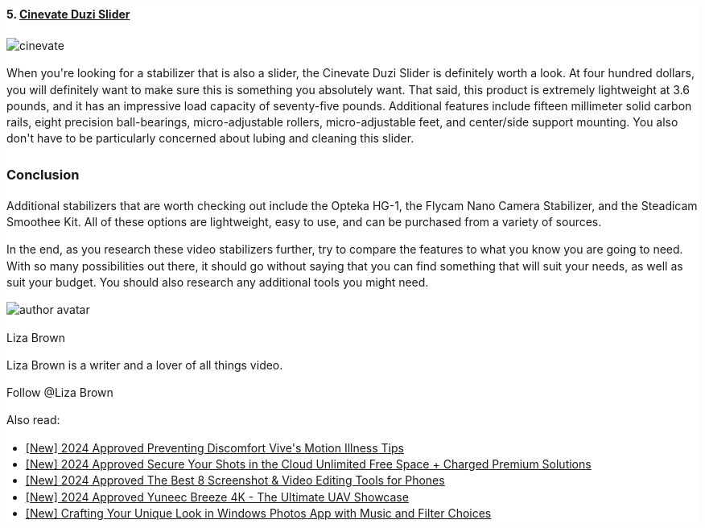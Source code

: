 #### 5\. [Cinevate Duzi Slider](http://www.bhphotovideo.com/c/product/1010735-REG/cinevate%5Finc%5Fciduzi02%5Fduzi%5Fcamera%5Fslider.html/BI/5982/KBID/6868/DFF/d10-v21-t1-x468844)

![cinevate](https://images.wondershare.com/filmora/article-images/cinevate.jpg)

When you're looking for a stabilizer that is also a slider, the Cinevate Duzi Slider is definitely worth a look. At four hundred dollars, you will definitely want to make sure this is something you absolutely want. That said, this product is extremely lightweight at 3.6 pounds, and it has an impressive load capacity of seventy-five pounds. Additional features include fifteen millimeter solid carbon rails, eight precision ball-bearings, micro-adjustable rollers, micro-adjustable feet, and center/side support mounting. You also don't have to be particularly concerned about lubing and cleaning this slider.

### Conclusion

Additional stabilizers that are worth checking out include the Opteka HG-1, the Flycam Nano Camera Stabilizer, and the Steadicam Smoothee Kit. All of these options are lightweight, easy to use, and can be purchased from a variety of sources.

In the end, as you research these video stabilizers further, try to compare the features to what you know you are going to need. With so many possibilities out there, it should go without saying that you can find something that will suit your needs, as well as suit your budget. You should also research any additional tools you might need.

![author avatar](https://lh5.googleusercontent.com/-AIMmjowaFs4/AAAAAAAAAAI/AAAAAAAAABc/Y5UmwDaI7HU/s250-c-k/photo.jpg)

Liza Brown

Liza Brown is a writer and a lover of all things video.

Follow @Liza Brown


<ins class="adsbygoogle"
     style="display:block"
     data-ad-format="autorelaxed"
     data-ad-client="ca-pub-7571918770474297"
     data-ad-slot="1223367746"></ins>



<ins class="adsbygoogle"
     style="display:block"
     data-ad-client="ca-pub-7571918770474297"
     data-ad-slot="8358498916"
     data-ad-format="auto"
     data-full-width-responsive="true"></ins>


<span class="atpl-alsoreadstyle">Also read:</span>
<div><ul>
<li><a href="https://article-helps.techidaily.com/new-2024-approved-preventing-discomfort-vives-motion-illness-tips/"><u>[New] 2024 Approved  Preventing Discomfort  Vive's Motion Illness Tips</u></a></li>
<li><a href="https://article-helps.techidaily.com/new-2024-approved-secure-your-shots-in-the-cloud-unlimited-free-space-plus-charged-premium-solutions/"><u>[New] 2024 Approved  Secure Your Shots in the Cloud  Unlimited Free Space + Charged Premium Solutions</u></a></li>
<li><a href="https://article-helps.techidaily.com/new-2024-approved-the-best-8-screenshot-and-video-editing-tools-for-phones/"><u>[New] 2024 Approved  The Best 8 Screenshot & Video Editing Tools for Phones</u></a></li>
<li><a href="https://article-helps.techidaily.com/new-2024-approved-yuneec-breeze-4k-the-ultimate-uav-showcase/"><u>[New] 2024 Approved  Yuneec Breeze 4K - The Ultimate UAV Showcase</u></a></li>
<li><a href="https://extra-information.techidaily.com/new-crafting-your-unique-look-in-windows-photos-app-with-music-and-filter-choices/"><u>[New] Crafting Your Unique Look in Windows Photos App with Music and Filter Choices</u></a></li>